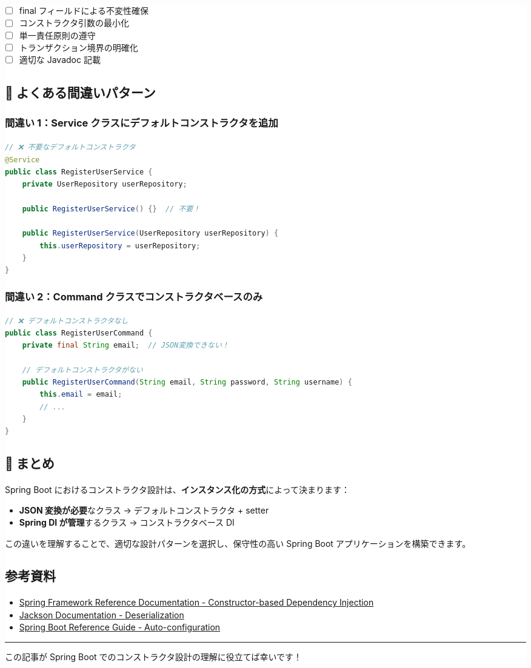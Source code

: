- [ ] final フィールドによる不変性確保
- [ ] コンストラクタ引数の最小化
- [ ] 単一責任原則の遵守
- [ ] トランザクション境界の明確化
- [ ] 適切な Javadoc 記載

## 🚨 よくある間違いパターン

### 間違い 1：Service クラスにデフォルトコンストラクタを追加

```java
// ❌ 不要なデフォルトコンストラクタ
@Service
public class RegisterUserService {
    private UserRepository userRepository;

    public RegisterUserService() {}  // 不要！

    public RegisterUserService(UserRepository userRepository) {
        this.userRepository = userRepository;
    }
}
```

### 間違い 2：Command クラスでコンストラクタベースのみ

```java
// ❌ デフォルトコンストラクタなし
public class RegisterUserCommand {
    private final String email;  // JSON変換できない！

    // デフォルトコンストラクタがない
    public RegisterUserCommand(String email, String password, String username) {
        this.email = email;
        // ...
    }
}
```

## 🎯 まとめ

Spring Boot におけるコンストラクタ設計は、**インスタンス化の方式**によって決まります：

- **JSON 変換が必要**なクラス → デフォルトコンストラクタ + setter
- **Spring DI が管理**するクラス → コンストラクタベース DI

この違いを理解することで、適切な設計パターンを選択し、保守性の高い Spring Boot アプリケーションを構築できます。

## 参考資料

- [Spring Framework Reference Documentation - Constructor-based Dependency Injection](https://docs.spring.io/spring-framework/docs/current/reference/html/core.html#beans-constructor-injection)
- [Jackson Documentation - Deserialization](https://github.com/FasterXML/jackson-docs)
- [Spring Boot Reference Guide - Auto-configuration](https://docs.spring.io/spring-boot/docs/current/reference/html/features.html#features.spring-application.auto-configuration)

---

この記事が Spring Boot でのコンストラクタ設計の理解に役立てば幸いです！
